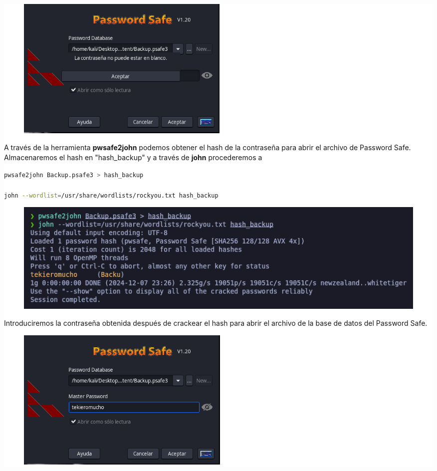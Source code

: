 <figure><img src="../../.gitbook/assets/2532_vmware_ZXZoBiYwVp.png" alt="" width="392"><figcaption></figcaption></figure>

A través de la herramienta **pwsafe2john** podemos obtener el hash de la contraseña para abrir el archivo de Password Safe. Almacenaremos el hash en "hash\_backup" y a través de **john** procederemos a&#x20;

```bash
pwsafe2john Backup.psafe3 > hash_backup

john --wordlist=/usr/share/wordlists/rockyou.txt hash_backup
```

<figure><img src="../../.gitbook/assets/2533_vmware_BnuV7XsEJx.png" alt=""><figcaption></figcaption></figure>

Introduciremos la contraseña obtenida después de crackear el hash para abrir el archivo de la base de datos del Password Safe.

<figure><img src="../../.gitbook/assets/2535_vmware_BAvVgaqp7S.png" alt="" width="393"><figcaption></figcaption></figure>
